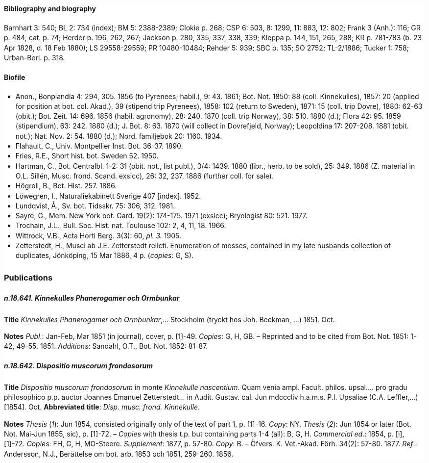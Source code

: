 #### Bibliography and biography

Barnhart 3: 540; BL 2: 734 (index); BM 5: 2388-2389; Clokie p. 268; CSP 6: 503, 8: 1299, 11: 883, 12: 802; Frank 3 (Anh.): 116; GR p. 484, cat. p. 74; Herder p. 196, 262, 267; Jackson p. 280, 335, 337, 338, 339; Kleppa p. 144, 151, 265, 288; KR p. 781-783 (b. 23 Apr 1828, d. 18 Feb 1880); LS 29558-29559; PR 10480-10484; Rehder 5: 939; SBC p. 135; SO 2752; TL-2/1886; Tucker 1: 758; Urban-Berl. p. 318.

#### Biofile

- Anon., Bonplandia 4: 294, 305. 1856 (to Pyrenees; habil.), 9: 43. 1861; Bot. Not. 1850: 88 (coll. Kinnekulles), 1857: 20 (applied for position at bot. col. Akad.), 39 (stipend trip Pyrenees), 1858: 102 (return to Sweden), 1871: 15 (coll. trip Dovre), 1880: 62-63 (obit.); Bot. Zeit. 14: 696. 1856 (habil. agronomy), 28: 240. 1870 (coll. trip Norway), 38: 510. 1880 (d.); Flora 42: 95. 1859 (stipendium), 63: 242. 1880 (d.); J. Bot. 8: 63. 1870 (will collect in Dovrefjeld, Norway); Leopoldina 17: 207-208. 1881 (obit. not.); Nat. Nov. 2: 54. 1880 (d.); Nord. familjebok 20: 1160. 1934.
- Flahault, C., Univ. Montpellier Inst. Bot. 36-37. 1890.
- Fries, R.E., Short hist. bot. Sweden 52. 1950.
- Hartman, C., Bot. Centralbl. 1-2: 31 (obit. not., list publ.), 3/4: 1439. 1880 (libr., herb. to be sold), 25: 349. 1886 (Z. material in O.L. Sillén, Musc. frond. Scand. exsicc), 26: 32, 237. 1886 (further coll. for sale).
- Högrell, B., Bot. Hist. 257. 1886.
- Löwegren, I., Naturaliekabinett Sverige 407 \[index\]. 1952.
- Lundqvist, Å., Sv. bot. Tidsskr. 75: 306, 312. 1981.
- Sayre, G., Mem. New York bot. Gard. 19(2): 174-175. 1971 (exsicc); Bryologist 80: 521. 1977.
- Trochain, J.L., Bull. Soc. Hist. nat. Toulouse 102: 2, 4, 11, 18. 1966.
- Wittrock, V.B., Acta Horti Berg. 3(3): 60, *pl. 3.* 1905.
- Zetterstedt, H., Musci ab J.E. Zetterstedt relicti. Enumeration of mosses, contained in my late husbands collection of duplicates, Jönköping, 15 Mar 1886, 4 p. (*copies*: G, S).

### Publications

##### n.18.641. Kinnekulles Phanerogamer och Ormbunkar

**Title**
*Kinnekulles Phanerogamer och Ormbunkar*,... Stockholm (tryckt hos Joh. Beckman, ...) 1851. Oct.

**Notes**
*Publ*.: Jan-Feb, Mar 1851 (in journal), cover, p. \[1\]-49. *Copies*: G, H, GB. – Reprinted and to be cited from Bot. Not. 1851: 1-42, 49-55. 1851.
*Additions*: Sandahl, O.T., Bot. Not. 1852: 81-87.

##### n.18.642. Dispositio muscorum frondosorum

**Title**
*Dispositio muscorum frondosorum* in monte *Kinnekulle nascentium*. Quam venia ampl. Facult. philos. upsal.... pro gradu philosophico p.p. auctor Joannes Emanuel Zetterstedt... in Audit. Gustav. cal. Jun mdcccliv h.a.m.s. P.I. Upsaliae (C.A. Leffler,...) \[1854\]. Oct.
**Abbreviated title**: *Disp. musc. frond. Kinnekulle*.

**Notes**
*Thesis* (*1*): Jun 1854, consisted originally only of the text of part 1, p. \[1\]-16. *Copy*: NY.
*Thesis* (*2*): Jun 1854 or later (Bot. Not. Mai-Jun 1855, sic), p. \[1\]-72. – *Copies* with thesis t.p. but containing parts 1-4 (all): B, G, H.
*Commercial ed*.: 1854, p. \[i\], \[1\]-72. *Copies*: FH, G, H, MO-Steere.
*Supplement*: 1877, p. 57-80. *Copy*: B. – Öfvers. K. Vet.-Akad. Förh. 34(2): 57-80. 1877.
*Ref*.: Andersson, N.J., Berättelse om bot. arb. 1853 och 1851, 259-260. 1856.
